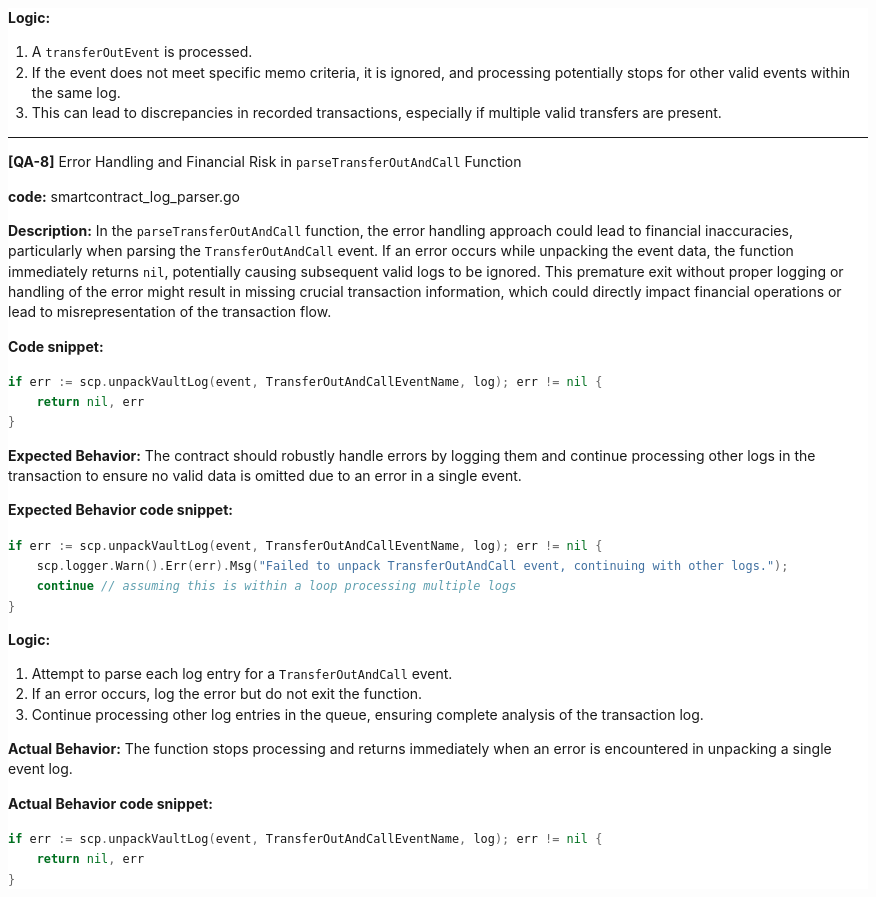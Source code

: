 **Logic:**
1. A `transferOutEvent` is processed.
2. If the event does not meet specific memo criteria, it is ignored, and processing potentially stops for other valid events within the same log.
3. This can lead to discrepancies in recorded transactions, especially if multiple valid transfers are present.


--------------------------------------------------------------------------------------------------------


**[QA-8]** Error Handling and Financial Risk in `parseTransferOutAndCall` Function

**code:** smartcontract_log_parser.go

**Description:** In the `parseTransferOutAndCall` function, the error handling approach could lead to financial inaccuracies, particularly when parsing the `TransferOutAndCall` event. If an error occurs while unpacking the event data, the function immediately returns `nil`, potentially causing subsequent valid logs to be ignored. This premature exit without proper logging or handling of the error might result in missing crucial transaction information, which could directly impact financial operations or lead to misrepresentation of the transaction flow.

**Code snippet:**
```go
if err := scp.unpackVaultLog(event, TransferOutAndCallEventName, log); err != nil {
    return nil, err
}
```

**Expected Behavior:** The contract should robustly handle errors by logging them and continue processing other logs in the transaction to ensure no valid data is omitted due to an error in a single event.

**Expected Behavior code snippet:**
```go
if err := scp.unpackVaultLog(event, TransferOutAndCallEventName, log); err != nil {
    scp.logger.Warn().Err(err).Msg("Failed to unpack TransferOutAndCall event, continuing with other logs.");
    continue // assuming this is within a loop processing multiple logs
}
```

**Logic:**
1. Attempt to parse each log entry for a `TransferOutAndCall` event.
2. If an error occurs, log the error but do not exit the function.
3. Continue processing other log entries in the queue, ensuring complete analysis of the transaction log.

**Actual Behavior:** The function stops processing and returns immediately when an error is encountered in unpacking a single event log.

**Actual Behavior code snippet:**
```go
if err := scp.unpackVaultLog(event, TransferOutAndCallEventName, log); err != nil {
    return nil, err
}
```
